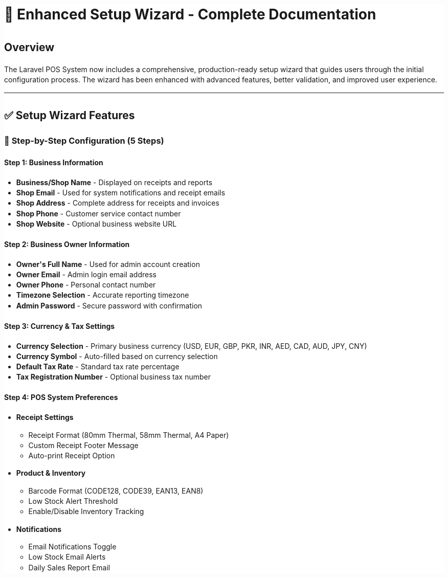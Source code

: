 # 🧩 Enhanced Setup Wizard - Complete Documentation

## Overview
The Laravel POS System now includes a comprehensive, production-ready setup wizard that guides users through the initial configuration process. The wizard has been enhanced with advanced features, better validation, and improved user experience.

---

## ✅ Setup Wizard Features

### 🎯 **Step-by-Step Configuration (5 Steps)**

#### **Step 1: Business Information**
- **Business/Shop Name** - Displayed on receipts and reports
- **Shop Email** - Used for system notifications and receipt emails
- **Shop Address** - Complete address for receipts and invoices
- **Shop Phone** - Customer service contact number
- **Shop Website** - Optional business website URL

#### **Step 2: Business Owner Information**
- **Owner's Full Name** - Used for admin account creation
- **Owner Email** - Admin login email address
- **Owner Phone** - Personal contact number
- **Timezone Selection** - Accurate reporting timezone
- **Admin Password** - Secure password with confirmation

#### **Step 3: Currency & Tax Settings**
- **Currency Selection** - Primary business currency (USD, EUR, GBP, PKR, INR, AED, CAD, AUD, JPY, CNY)
- **Currency Symbol** - Auto-filled based on currency selection
- **Default Tax Rate** - Standard tax rate percentage
- **Tax Registration Number** - Optional business tax number

#### **Step 4: POS System Preferences**
- **Receipt Settings**
  - Receipt Format (80mm Thermal, 58mm Thermal, A4 Paper)
  - Custom Receipt Footer Message
  - Auto-print Receipt Option
  
- **Product & Inventory**
  - Barcode Format (CODE128, CODE39, EAN13, EAN8)
  - Low Stock Alert Threshold
  - Enable/Disable Inventory Tracking
  
- **Notifications**
  - Email Notifications Toggle
  - Low Stock Email Alerts
  - Daily Sales Report Email
  